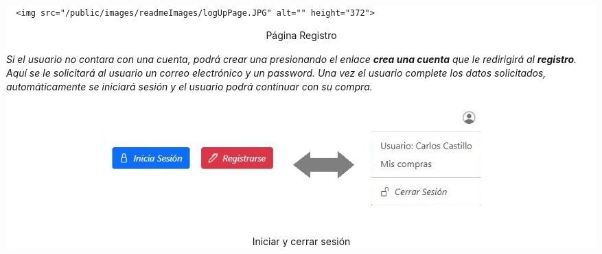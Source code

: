       <img src="/public/images/readmeImages/logUpPage.JPG" alt="" height="372">
  </p>
  <p align="center">
    Página Registro
  </p>
</p>

_Si el usuario no contara con una cuenta, podrá crear una presionando el enlace **crea una cuenta** que le redirigirá al **registro**. Aquí se le solicitará al usuario un correo electrónico y un password. Una vez el usuario complete los datos solicitados, automáticamente se iniciará sesión y el usuario podrá continuar con su compra._

<p align="center">
  <p align="center">
      <img src="/public/images/readmeImages/usuario.JPG" alt="" height="172">
  </p>
  <p align="center">
    Iniciar y cerrar sesión
  </p>
</p>
